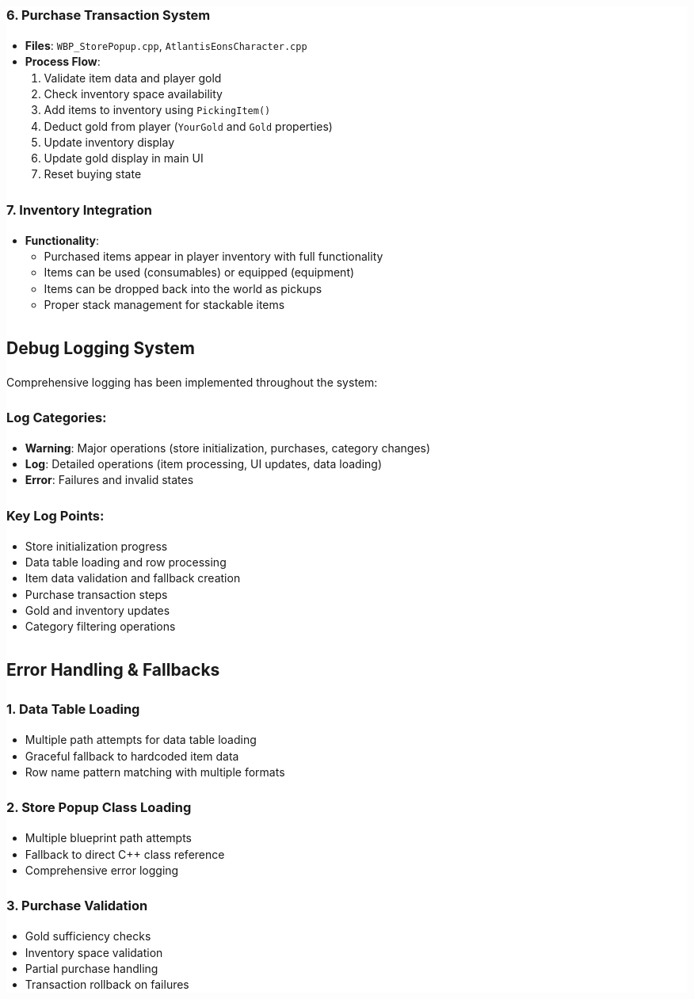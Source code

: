 ### 6. **Purchase Transaction System**
- **Files**: `WBP_StorePopup.cpp`, `AtlantisEonsCharacter.cpp`
- **Process Flow**:
  1. Validate item data and player gold
  2. Check inventory space availability
  3. Add items to inventory using `PickingItem()`
  4. Deduct gold from player (`YourGold` and `Gold` properties)
  5. Update inventory display
  6. Update gold display in main UI
  7. Reset buying state

### 7. **Inventory Integration**
- **Functionality**:
  - Purchased items appear in player inventory with full functionality
  - Items can be used (consumables) or equipped (equipment)
  - Items can be dropped back into the world as pickups
  - Proper stack management for stackable items

## Debug Logging System

Comprehensive logging has been implemented throughout the system:

### Log Categories:
- **Warning**: Major operations (store initialization, purchases, category changes)
- **Log**: Detailed operations (item processing, UI updates, data loading)
- **Error**: Failures and invalid states

### Key Log Points:
- Store initialization progress
- Data table loading and row processing
- Item data validation and fallback creation
- Purchase transaction steps
- Gold and inventory updates
- Category filtering operations

## Error Handling & Fallbacks

### 1. **Data Table Loading**
- Multiple path attempts for data table loading
- Graceful fallback to hardcoded item data
- Row name pattern matching with multiple formats

### 2. **Store Popup Class Loading**
- Multiple blueprint path attempts
- Fallback to direct C++ class reference
- Comprehensive error logging

### 3. **Purchase Validation**
- Gold sufficiency checks
- Inventory space validation
- Partial purchase handling
- Transaction rollback on failures
